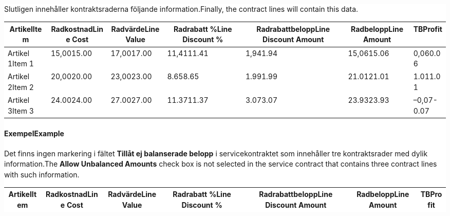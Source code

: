 <span data-ttu-id="e3bde-259">Slutligen innehåller kontraktsraderna följande information.</span><span class="sxs-lookup"><span data-stu-id="e3bde-259">Finally, the contract lines will contain this data.</span></span>  

|<span data-ttu-id="e3bde-260">Artikel</span><span class="sxs-lookup"><span data-stu-id="e3bde-260">Item</span></span>|<span data-ttu-id="e3bde-261">Radkostnad</span><span class="sxs-lookup"><span data-stu-id="e3bde-261">Line Cost</span></span>|<span data-ttu-id="e3bde-262">Radvärde</span><span class="sxs-lookup"><span data-stu-id="e3bde-262">Line Value</span></span>|<span data-ttu-id="e3bde-263">Radrabatt %</span><span class="sxs-lookup"><span data-stu-id="e3bde-263">Line Discount %</span></span>|<span data-ttu-id="e3bde-264">Radrabattbelopp</span><span class="sxs-lookup"><span data-stu-id="e3bde-264">Line Discount Amount</span></span>|<span data-ttu-id="e3bde-265">Radbelopp</span><span class="sxs-lookup"><span data-stu-id="e3bde-265">Line Amount</span></span>|<span data-ttu-id="e3bde-266">TB</span><span class="sxs-lookup"><span data-stu-id="e3bde-266">Profit</span></span>|  
|----------|---------------|----------------|---------------------|--------------------------|-----------------|------------|  
|<span data-ttu-id="e3bde-267">Artikel 1</span><span class="sxs-lookup"><span data-stu-id="e3bde-267">Item 1</span></span>|<span data-ttu-id="e3bde-268">15,00</span><span class="sxs-lookup"><span data-stu-id="e3bde-268">15.00</span></span>|<span data-ttu-id="e3bde-269">17,00</span><span class="sxs-lookup"><span data-stu-id="e3bde-269">17.00</span></span>|<span data-ttu-id="e3bde-270">11,41</span><span class="sxs-lookup"><span data-stu-id="e3bde-270">11.41</span></span>|<span data-ttu-id="e3bde-271">1,94</span><span class="sxs-lookup"><span data-stu-id="e3bde-271">1.94</span></span>|<span data-ttu-id="e3bde-272">15,06</span><span class="sxs-lookup"><span data-stu-id="e3bde-272">15.06</span></span>|<span data-ttu-id="e3bde-273">0,06</span><span class="sxs-lookup"><span data-stu-id="e3bde-273">0.06</span></span>|  
|<span data-ttu-id="e3bde-274">Artikel 2</span><span class="sxs-lookup"><span data-stu-id="e3bde-274">Item 2</span></span>|<span data-ttu-id="e3bde-275">20,00</span><span class="sxs-lookup"><span data-stu-id="e3bde-275">20.00</span></span>|<span data-ttu-id="e3bde-276">23,00</span><span class="sxs-lookup"><span data-stu-id="e3bde-276">23.00</span></span>|<span data-ttu-id="e3bde-277">8.65</span><span class="sxs-lookup"><span data-stu-id="e3bde-277">8.65</span></span>|<span data-ttu-id="e3bde-278">1.99</span><span class="sxs-lookup"><span data-stu-id="e3bde-278">1.99</span></span>|<span data-ttu-id="e3bde-279">21.01</span><span class="sxs-lookup"><span data-stu-id="e3bde-279">21.01</span></span>|<span data-ttu-id="e3bde-280">1.01</span><span class="sxs-lookup"><span data-stu-id="e3bde-280">1.01</span></span>|  
|<span data-ttu-id="e3bde-281">Artikel 3</span><span class="sxs-lookup"><span data-stu-id="e3bde-281">Item 3</span></span>|<span data-ttu-id="e3bde-282">24.00</span><span class="sxs-lookup"><span data-stu-id="e3bde-282">24.00</span></span>|<span data-ttu-id="e3bde-283">27.00</span><span class="sxs-lookup"><span data-stu-id="e3bde-283">27.00</span></span>|<span data-ttu-id="e3bde-284">11.37</span><span class="sxs-lookup"><span data-stu-id="e3bde-284">11.37</span></span>|<span data-ttu-id="e3bde-285">3.07</span><span class="sxs-lookup"><span data-stu-id="e3bde-285">3.07</span></span>|<span data-ttu-id="e3bde-286">23.93</span><span class="sxs-lookup"><span data-stu-id="e3bde-286">23.93</span></span>|<span data-ttu-id="e3bde-287">–0,07</span><span class="sxs-lookup"><span data-stu-id="e3bde-287">-0.07</span></span>|  <span data-ttu-id="e3bde-288">-   Radrabatt % = Radrabatt / Radvärde × 100.</span><span class="sxs-lookup"><span data-stu-id="e3bde-288">-   Line Discount % = Line Discount Amount / Line Value * 100</span></span>  

#### <a name="example"></a><span data-ttu-id="e3bde-289">Exempel</span><span class="sxs-lookup"><span data-stu-id="e3bde-289">Example</span></span>  
<span data-ttu-id="e3bde-290">Det finns ingen markering i fältet **Tillåt ej balanserade belopp** i servicekontraktet som innehåller tre kontraktsrader med dylik information.</span><span class="sxs-lookup"><span data-stu-id="e3bde-290">The **Allow Unbalanced Amounts** check box is not selected in the service contract that contains three contract lines with such information.</span></span>  

|<span data-ttu-id="e3bde-291">Artikel</span><span class="sxs-lookup"><span data-stu-id="e3bde-291">Item</span></span>|<span data-ttu-id="e3bde-292">Radkostnad</span><span class="sxs-lookup"><span data-stu-id="e3bde-292">Line Cost</span></span>|<span data-ttu-id="e3bde-293">Radvärde</span><span class="sxs-lookup"><span data-stu-id="e3bde-293">Line Value</span></span>|<span data-ttu-id="e3bde-294">Radrabatt %</span><span class="sxs-lookup"><span data-stu-id="e3bde-294">Line Discount %</span></span>|<span data-ttu-id="e3bde-295">Radrabattbelopp</span><span class="sxs-lookup"><span data-stu-id="e3bde-295">Line Discount Amount</span></span>|<span data-ttu-id="e3bde-296">Radbelopp</span><span class="sxs-lookup"><span data-stu-id="e3bde-296">Line Amount</span></span>|<span data-ttu-id="e3bde-297">TB</span><span class="sxs-lookup"><span data-stu-id="e3bde-297">Profit</span></span>|  
|----------|---------------|----------------|---------------------|--------------------------|-----------------|------------|  